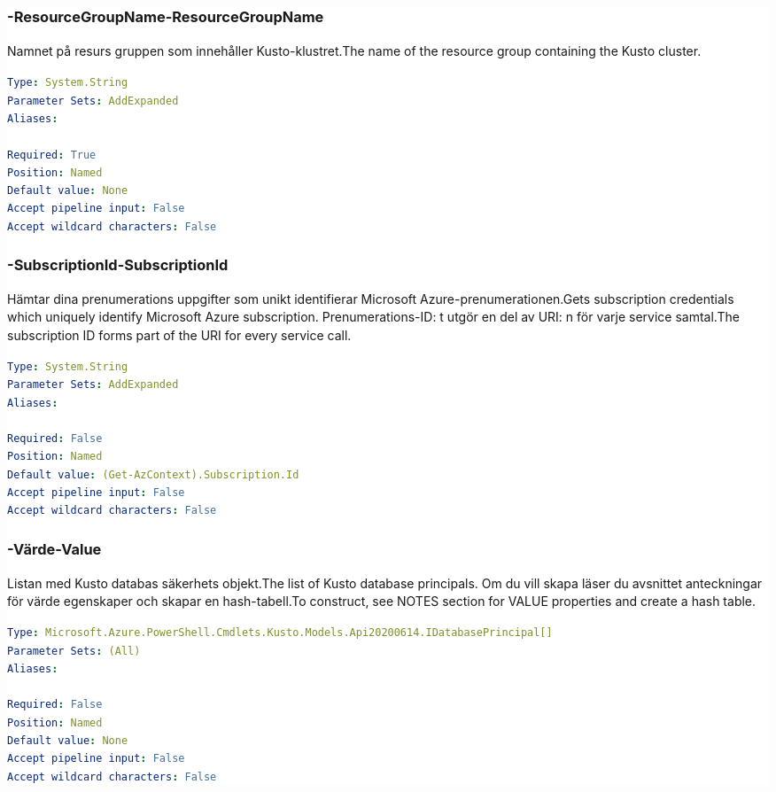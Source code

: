 ### <span data-ttu-id="b9e97-121">-ResourceGroupName</span><span class="sxs-lookup"><span data-stu-id="b9e97-121">-ResourceGroupName</span></span>
<span data-ttu-id="b9e97-122">Namnet på resurs gruppen som innehåller Kusto-klustret.</span><span class="sxs-lookup"><span data-stu-id="b9e97-122">The name of the resource group containing the Kusto cluster.</span></span>

```yaml
Type: System.String
Parameter Sets: AddExpanded
Aliases:

Required: True
Position: Named
Default value: None
Accept pipeline input: False
Accept wildcard characters: False
```

### <span data-ttu-id="b9e97-123">-SubscriptionId</span><span class="sxs-lookup"><span data-stu-id="b9e97-123">-SubscriptionId</span></span>
<span data-ttu-id="b9e97-124">Hämtar dina prenumerations uppgifter som unikt identifierar Microsoft Azure-prenumerationen.</span><span class="sxs-lookup"><span data-stu-id="b9e97-124">Gets subscription credentials which uniquely identify Microsoft Azure subscription.</span></span>
<span data-ttu-id="b9e97-125">Prenumerations-ID: t utgör en del av URI: n för varje service samtal.</span><span class="sxs-lookup"><span data-stu-id="b9e97-125">The subscription ID forms part of the URI for every service call.</span></span>

```yaml
Type: System.String
Parameter Sets: AddExpanded
Aliases:

Required: False
Position: Named
Default value: (Get-AzContext).Subscription.Id
Accept pipeline input: False
Accept wildcard characters: False
```

### <span data-ttu-id="b9e97-126">-Värde</span><span class="sxs-lookup"><span data-stu-id="b9e97-126">-Value</span></span>
<span data-ttu-id="b9e97-127">Listan med Kusto databas säkerhets objekt.</span><span class="sxs-lookup"><span data-stu-id="b9e97-127">The list of Kusto database principals.</span></span>
<span data-ttu-id="b9e97-128">Om du vill skapa läser du avsnittet anteckningar för värde egenskaper och skapar en hash-tabell.</span><span class="sxs-lookup"><span data-stu-id="b9e97-128">To construct, see NOTES section for VALUE properties and create a hash table.</span></span>

```yaml
Type: Microsoft.Azure.PowerShell.Cmdlets.Kusto.Models.Api20200614.IDatabasePrincipal[]
Parameter Sets: (All)
Aliases:

Required: False
Position: Named
Default value: None
Accept pipeline input: False
Accept wildcard characters: False
```
